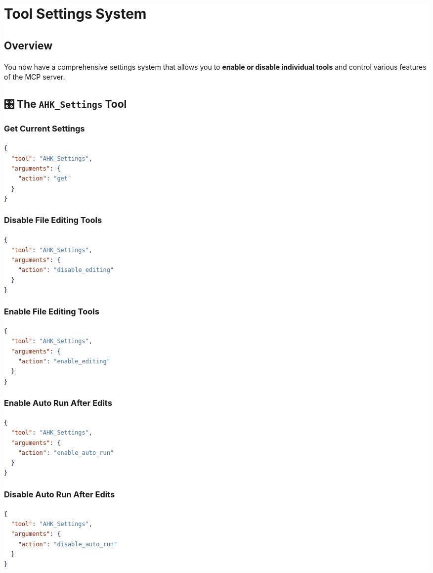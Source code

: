 # Tool Settings System

## Overview

You now have a comprehensive settings system that allows you to **enable or disable individual tools** and control various features of the MCP server.

## 🎛️ The `AHK_Settings` Tool

### Get Current Settings
```json
{
  "tool": "AHK_Settings",
  "arguments": {
    "action": "get"
  }
}
```

### Disable File Editing Tools
```json
{
  "tool": "AHK_Settings",
  "arguments": {
    "action": "disable_editing"
  }
}
```

### Enable File Editing Tools
```json
{
  "tool": "AHK_Settings",
  "arguments": {
    "action": "enable_editing"
  }
}
```

### Enable Auto Run After Edits
```json
{
  "tool": "AHK_Settings",
  "arguments": {
    "action": "enable_auto_run"
  }
}
```

### Disable Auto Run After Edits
```json
{
  "tool": "AHK_Settings",
  "arguments": {
    "action": "disable_auto_run"
  }
}
```
